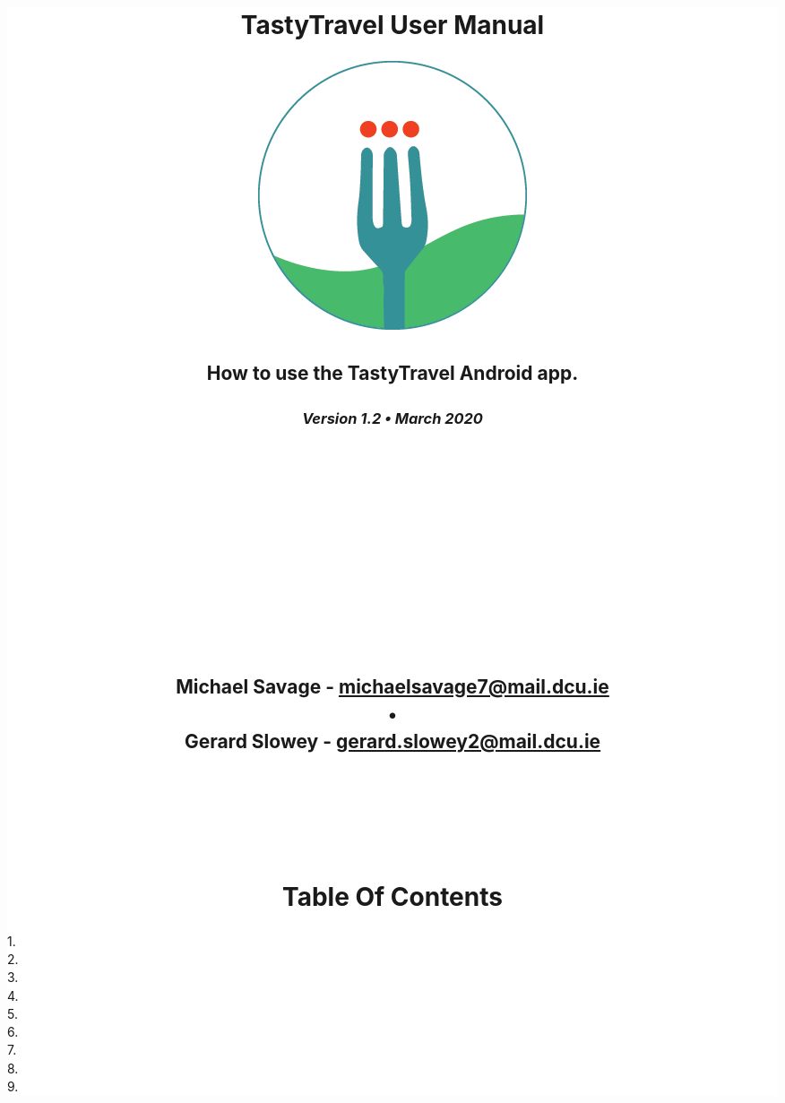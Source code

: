 <div align="center">

# TastyTravel User Manual

![TastyTravel logo](images/96.png)


## How to use the TastyTravel Android app.

### <em>Version 1.2 • March 2020</em>
<br/><br/>
<br/><br/>
<br/><br/>
<br/><br/>
**Michael Savage** - michaelsavage7@mail.dcu.ie  
•  
**Gerard Slowey** - gerard.slowey2@mail.dcu.ie  
---
</div>

<div align="center">
<br/><br/>
<br/><br/>

# Table Of Contents 
<div align="left"> 1.</div>                      
<div align="left"> 2.</div>                      
<div align="left"> 3.</div>                      
<div align="left"> 4.</div>                    
<div align="left"> 5.</div>                      
<div align="left"> 6.</div>                      
<div align="left"> 7.</div>                      
<div align="left"> 8.</div>                      
<div align="left"> 9.</div>                    
